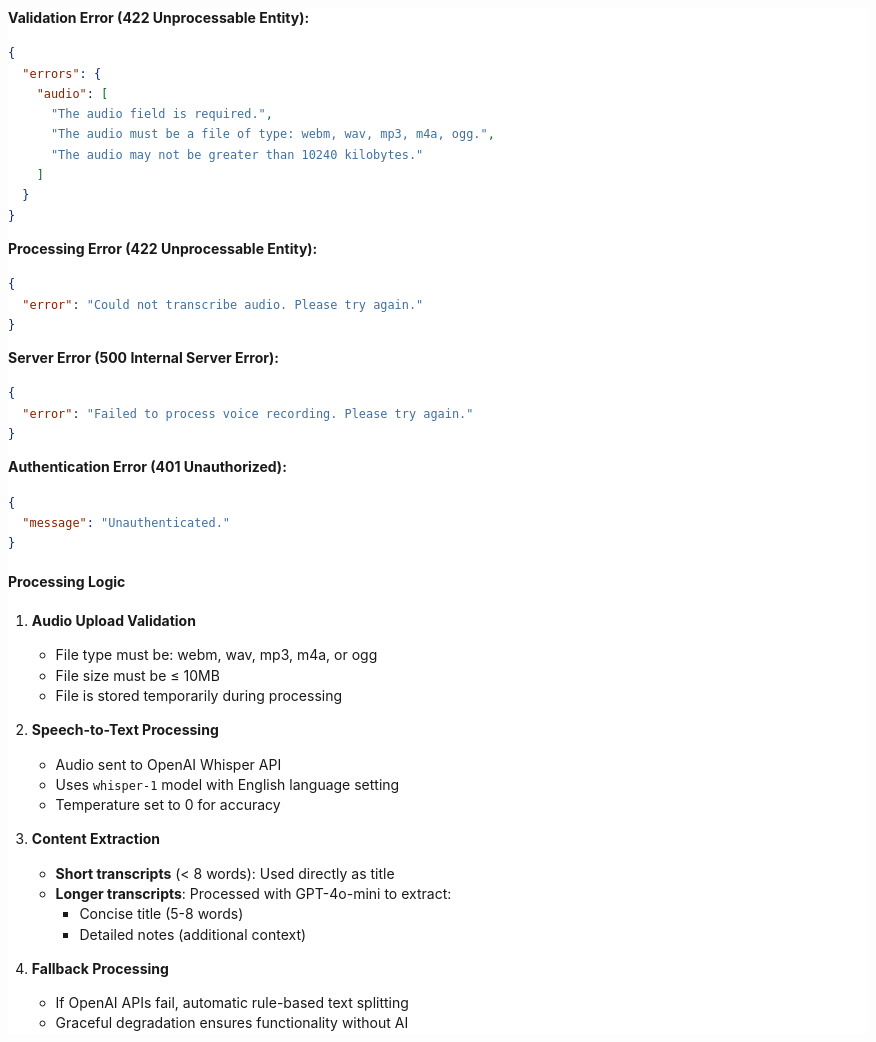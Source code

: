 **Validation Error (422 Unprocessable Entity):**
```json
{
  "errors": {
    "audio": [
      "The audio field is required.",
      "The audio must be a file of type: webm, wav, mp3, m4a, ogg.",
      "The audio may not be greater than 10240 kilobytes."
    ]
  }
}
```

**Processing Error (422 Unprocessable Entity):**
```json
{
  "error": "Could not transcribe audio. Please try again."
}
```

**Server Error (500 Internal Server Error):**
```json
{
  "error": "Failed to process voice recording. Please try again."
}
```

**Authentication Error (401 Unauthorized):**
```json
{
  "message": "Unauthenticated."
}
```

#### Processing Logic

1. **Audio Upload Validation**
   - File type must be: webm, wav, mp3, m4a, or ogg
   - File size must be ≤ 10MB
   - File is stored temporarily during processing

2. **Speech-to-Text Processing**
   - Audio sent to OpenAI Whisper API
   - Uses `whisper-1` model with English language setting
   - Temperature set to 0 for accuracy

3. **Content Extraction**
   - **Short transcripts** (< 8 words): Used directly as title
   - **Longer transcripts**: Processed with GPT-4o-mini to extract:
     - Concise title (5-8 words)
     - Detailed notes (additional context)

4. **Fallback Processing**
   - If OpenAI APIs fail, automatic rule-based text splitting
   - Graceful degradation ensures functionality without AI
